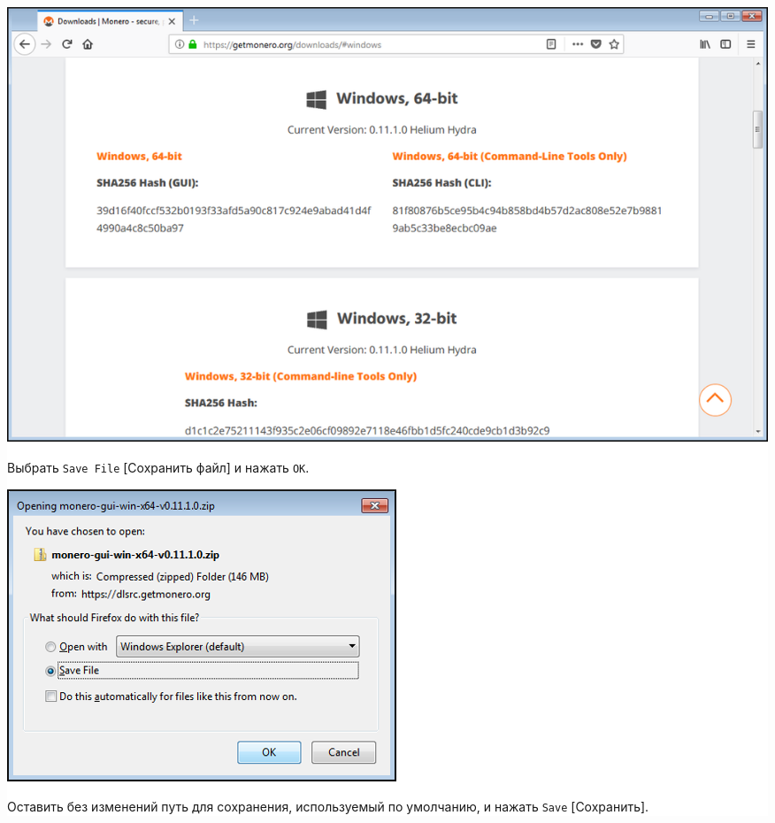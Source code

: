 ![binary getmonero](png/verify_binary_windows_beginner/verify-win_binary-getmonero-windowsfiles.png)

Выбрать `Save File` [Сохранить файл] и нажать `OK`.

![binary getmonero save](png/verify_binary_windows_beginner/verify-win_binary-getmonero-save-file.png)

Оставить без изменений путь для сохранения, используемый по умолчанию, и нажать `Save` [Сохранить].
